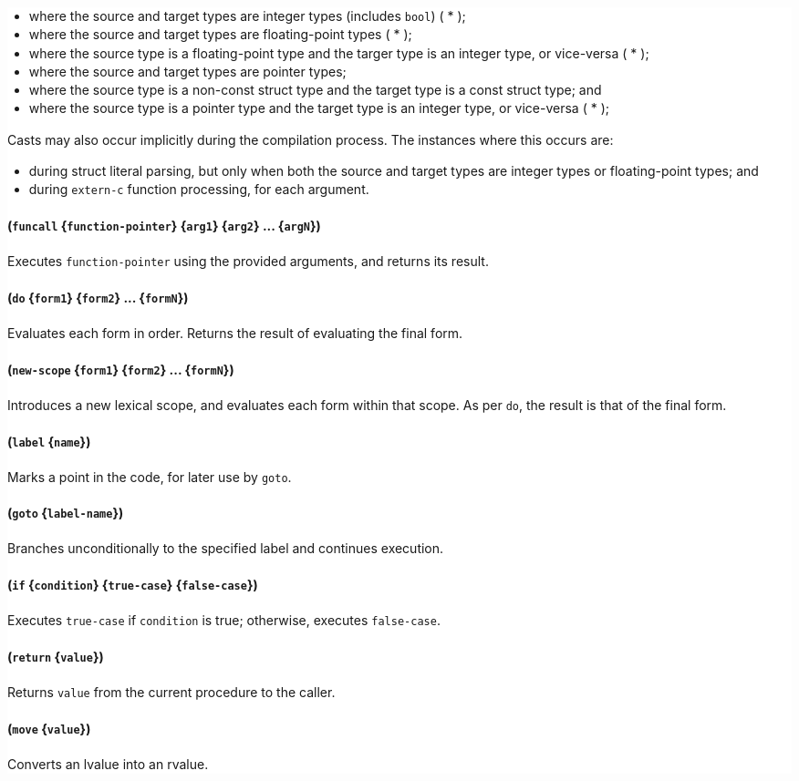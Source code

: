  - where the source and target types are integer types (includes
   `bool`) ( * );
 - where the source and target types are floating-point types ( * );
 - where the source type is a floating-point type and the targer type
   is an integer type, or vice-versa ( * );
 - where the source and target types are pointer types;
 - where the source type is a non-const struct type and the target
   type is a const struct type; and
 - where the source type is a pointer type and the target type is an
   integer type, or vice-versa ( * );

Casts may also occur implicitly during the compilation process.  The
instances where this occurs are:

 - during struct literal parsing, but only when both the source and
   target types are integer types or floating-point types; and
 - during `extern-c` function processing, for each argument.

#### (`funcall` {`function-pointer`} {`arg1`} {`arg2`} ... {`argN`})

Executes `function-pointer` using the provided arguments, and returns
its result.

#### (`do` {`form1`} {`form2`} ... {`formN`})

Evaluates each form in order. Returns the result of evaluating the
final form.

#### (`new-scope` {`form1`} {`form2`} ... {`formN`})

Introduces a new lexical scope, and evaluates each form within that
scope. As per `do`, the result is that of the final form.

#### (`label` {`name`})

Marks a point in the code, for later use by `goto`.

#### (`goto` {`label-name`})

Branches unconditionally to the specified label and continues
execution.

#### (`if` {`condition`} {`true-case`} {`false-case`})

Executes `true-case` if `condition` is true; otherwise, executes
`false-case`.

#### (`return` {`value`})

Returns `value` from the current procedure to the caller.

#### (`move` {`value`})

Converts an lvalue into an rvalue.
